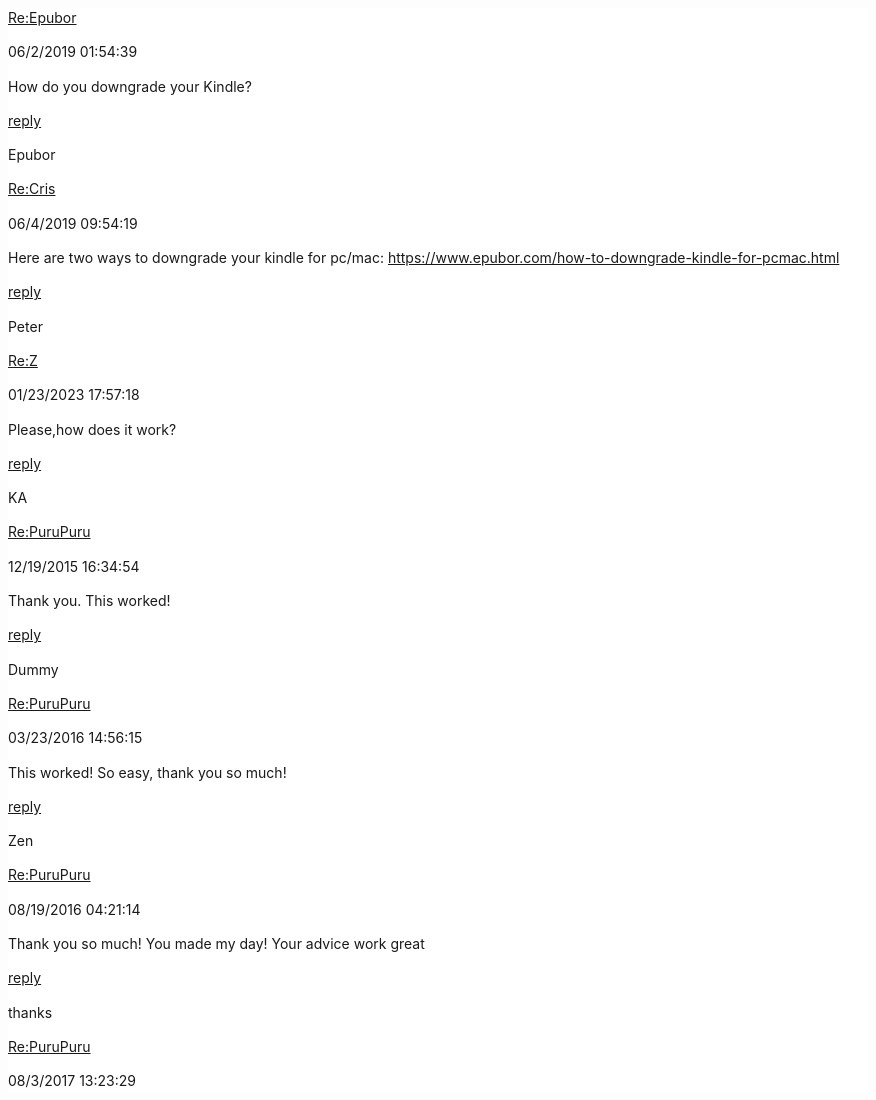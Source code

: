 [Re:Epubor](https://tools.techidaily.com/epubor/products/)

06/2/2019 01:54:39

How do you downgrade your Kindle?

[reply](https://tools.techidaily.com/epubor/products/) 

Epubor

[Re:Cris](https://tools.techidaily.com/epubor/products/)

06/4/2019 09:54:19

Here are two ways to downgrade your kindle for pc/mac: <https://www.epubor.com/how-to-downgrade-kindle-for-pcmac.html>  

[reply](https://tools.techidaily.com/epubor/products/) 

Peter

[Re:Z](https://tools.techidaily.com/epubor/products/)

01/23/2023 17:57:18

Please,how does it work?

[reply](https://tools.techidaily.com/epubor/products/) 

KA

[Re:PuruPuru](https://tools.techidaily.com/epubor/products/)

12/19/2015 16:34:54

Thank you. This worked!

[reply](https://tools.techidaily.com/epubor/products/) 

Dummy

[Re:PuruPuru](https://tools.techidaily.com/epubor/products/)

03/23/2016 14:56:15

This worked! So easy, thank you so much!

[reply](https://tools.techidaily.com/epubor/products/) 

Zen

[Re:PuruPuru](https://tools.techidaily.com/epubor/products/)

08/19/2016 04:21:14

Thank you so much! You made my day! Your advice work great

[reply](https://tools.techidaily.com/epubor/products/) 

thanks

[Re:PuruPuru](https://tools.techidaily.com/epubor/products/)

08/3/2017 13:23:29
